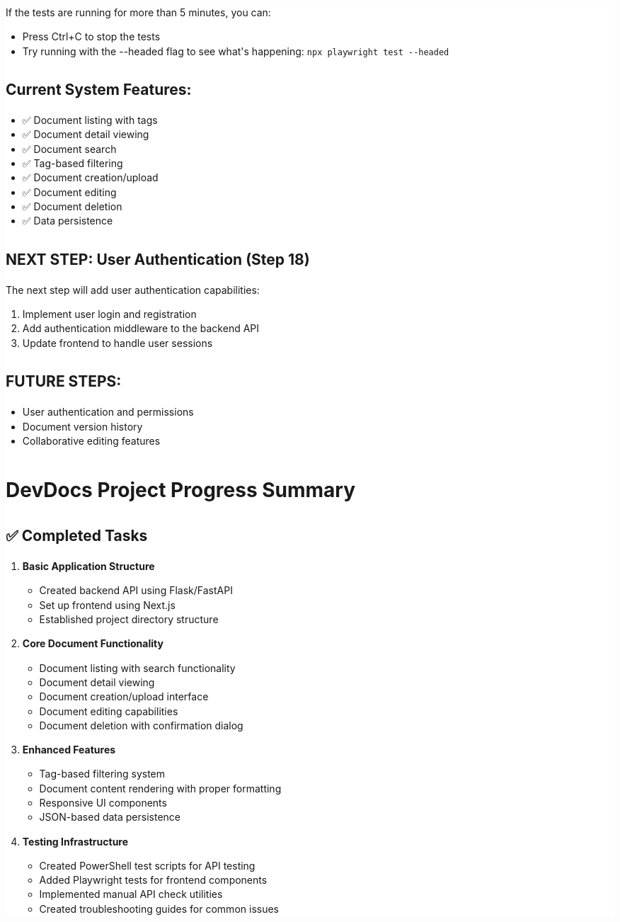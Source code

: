 If the tests are running for more than 5 minutes, you can:
- Press Ctrl+C to stop the tests
- Try running with the --headed flag to see what's happening:
  `npx playwright test --headed`

## Current System Features:
- ✅ Document listing with tags
- ✅ Document detail viewing
- ✅ Document search
- ✅ Tag-based filtering
- ✅ Document creation/upload
- ✅ Document editing
- ✅ Document deletion
- ✅ Data persistence

## NEXT STEP: User Authentication (Step 18)

The next step will add user authentication capabilities:
1. Implement user login and registration
2. Add authentication middleware to the backend API
3. Update frontend to handle user sessions

## FUTURE STEPS:
- User authentication and permissions
- Document version history
- Collaborative editing features

# DevDocs Project Progress Summary

## ✅ Completed Tasks

1. **Basic Application Structure**
   - Created backend API using Flask/FastAPI
   - Set up frontend using Next.js
   - Established project directory structure

2. **Core Document Functionality**
   - Document listing with search functionality
   - Document detail viewing
   - Document creation/upload interface
   - Document editing capabilities 
   - Document deletion with confirmation dialog

3. **Enhanced Features**
   - Tag-based filtering system
   - Document content rendering with proper formatting
   - Responsive UI components
   - JSON-based data persistence

4. **Testing Infrastructure**
   - Created PowerShell test scripts for API testing
   - Added Playwright tests for frontend components
   - Implemented manual API check utilities
   - Created troubleshooting guides for common issues
